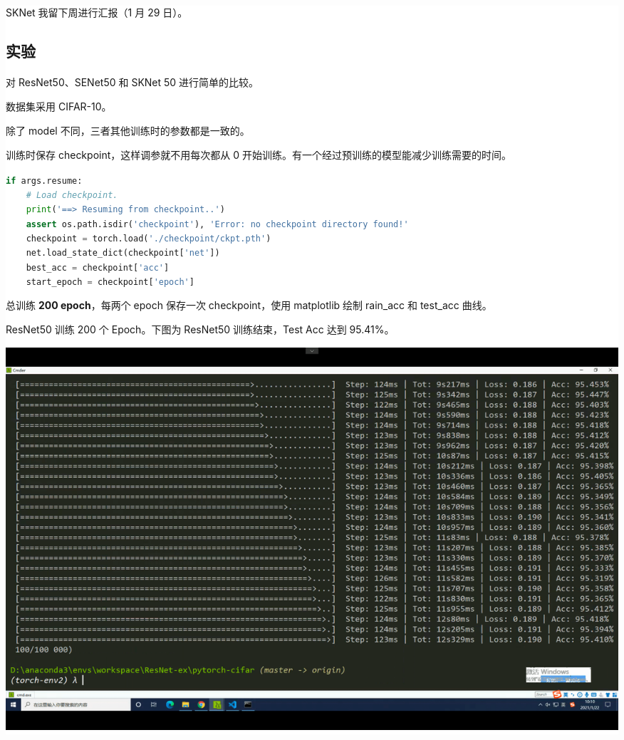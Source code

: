 SKNet 我留下周进行汇报（1 月 29 日）。

## 实验

对 ResNet50、SENet50 和 SKNet 50 进行简单的比较。

数据集采用 CIFAR-10。

除了 model 不同，三者其他训练时的参数都是一致的。

训练时保存 checkpoint，这样调参就不用每次都从 0 开始训练。有一个经过预训练的模型能减少训练需要的时间。

```python
if args.resume:
    # Load checkpoint.
    print('==> Resuming from checkpoint..')
    assert os.path.isdir('checkpoint'), 'Error: no checkpoint directory found!'
    checkpoint = torch.load('./checkpoint/ckpt.pth')
    net.load_state_dict(checkpoint['net'])
    best_acc = checkpoint['acc']
    start_epoch = checkpoint['epoch']
```

总训练 **200 epoch**，每两个 epoch 保存一次 checkpoint，使用 matplotlib 绘制 rain_acc 和 test_acc 曲线。

ResNet50 训练 200 个 Epoch。下图为 ResNet50 训练结束，Test Acc 达到 95.41%。 

![](./20210122/11.png)
